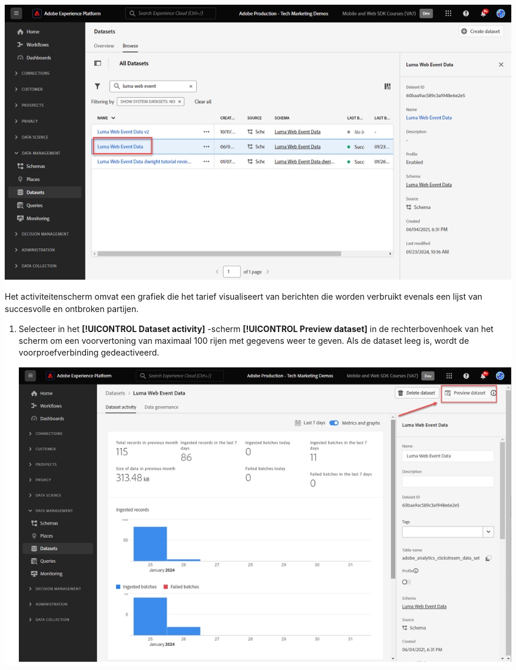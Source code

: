    ![&#x200B; Gebeurtenis van het Web van de Luminantie van de Dataset &#x200B;](assets/experience-platform-dataset-validation-lumaSDK.png)

   Het activiteitenscherm omvat een grafiek die het tarief visualiseert van berichten die worden verbruikt evenals een lijst van succesvolle en ontbroken partijen.

1. Selecteer in het **[!UICONTROL Dataset activity]** -scherm **[!UICONTROL Preview dataset]** in de rechterbovenhoek van het scherm om een voorvertoning van maximaal 100 rijen met gegevens weer te geven. Als de dataset leeg is, wordt de voorproefverbinding gedeactiveerd.

   ![&#x200B; Voorproef van de Dataset &#x200B;](assets/experience-platform-dataset-preview.png)
